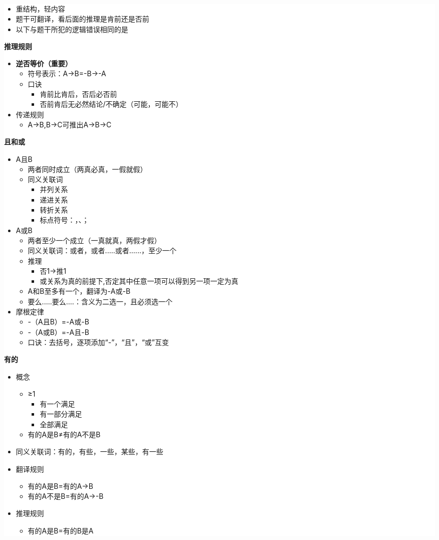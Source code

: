   - 重结构，轻内容
  - 题干可翻译，看后面的推理是肯前还是否前
  - 以下与题干所犯的逻辑错误相同的是

**推理规则**

- **逆否等价（重要）**
  - 符号表示：A->B=-B->-A
  - 口诀
    - 肯前比肯后，否后必否前
    - 否前肯后无必然结论/不确定（可能，可能不）
- 传递规则
  - A->B,B->C可推出A->B->C



**且和或**

- A且B
  - 两者同时成立（两真必真，一假就假）
  - 同义关联词
    - 并列关系
    - 递进关系
    - 转折关系
    - 标点符号：，、；
- A或B
  - 两者至少一个成立（一真就真，两假才假）
  - 同义关联词：或者，或者.....或者......，至少一个
  - 推理
    - 否1->推1
    - 或关系为真的前提下,否定其中任意一项可以得到另一项一定为真
  - A和B至多有一个，翻译为-A或-B
  - 要么.....要么....：含义为二选一，且必须选一个
- 摩根定律
  - -（A且B）=-A或-B
  - -（A或B）=-A且-B
  - 口诀：去括号，逐项添加“-”，“且”，“或”互变



**有的**

- 概念
  - ≥1
    - 有一个满足
    - 有一部分满足
    - 全部满足
  - 有的A是B≠有的A不是B
  
- 同义关联词：有的，有些，一些，某些，有一些

- 翻译规则

  - 有的A是B=有的A->B
  - 有的A不是B=有的A->-B

- 推理规则
  - 有的A是B=有的B是A
  
